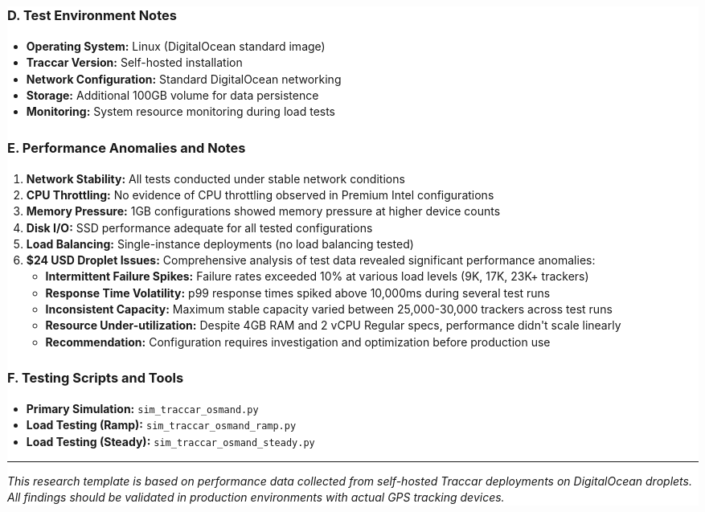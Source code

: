 ### D. Test Environment Notes
- **Operating System:** Linux (DigitalOcean standard image)
- **Traccar Version:** Self-hosted installation
- **Network Configuration:** Standard DigitalOcean networking
- **Storage:** Additional 100GB volume for data persistence
- **Monitoring:** System resource monitoring during load tests

### E. Performance Anomalies and Notes
1. **Network Stability:** All tests conducted under stable network conditions
2. **CPU Throttling:** No evidence of CPU throttling observed in Premium Intel configurations  
3. **Memory Pressure:** 1GB configurations showed memory pressure at higher device counts
4. **Disk I/O:** SSD performance adequate for all tested configurations
5. **Load Balancing:** Single-instance deployments (no load balancing tested)
6. **$24 USD Droplet Issues:** Comprehensive analysis of test data revealed significant performance anomalies:
   - **Intermittent Failure Spikes:** Failure rates exceeded 10% at various load levels (9K, 17K, 23K+ trackers)
   - **Response Time Volatility:** p99 response times spiked above 10,000ms during several test runs
   - **Inconsistent Capacity:** Maximum stable capacity varied between 25,000-30,000 trackers across test runs
   - **Resource Under-utilization:** Despite 4GB RAM and 2 vCPU Regular specs, performance didn't scale linearly
   - **Recommendation:** Configuration requires investigation and optimization before production use

### F. Testing Scripts and Tools
- **Primary Simulation:** `sim_traccar_osmand.py`
- **Load Testing (Ramp):** `sim_traccar_osmand_ramp.py`
- **Load Testing (Steady):** `sim_traccar_osmand_steady.py`

---

*This research template is based on performance data collected from self-hosted Traccar deployments on DigitalOcean droplets. All findings should be validated in production environments with actual GPS tracking devices.*